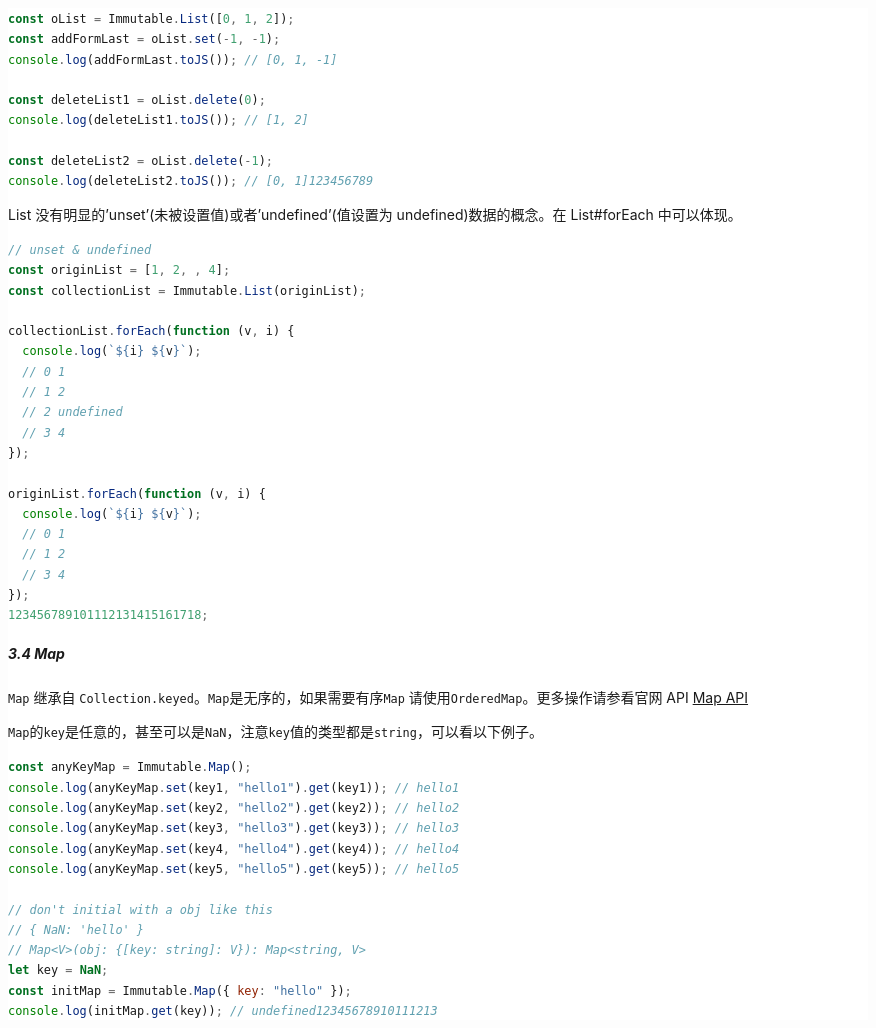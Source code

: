 ```javascript
const oList = Immutable.List([0, 1, 2]);
const addFormLast = oList.set(-1, -1);
console.log(addFormLast.toJS()); // [0, 1, -1]

const deleteList1 = oList.delete(0);
console.log(deleteList1.toJS()); // [1, 2]

const deleteList2 = oList.delete(-1);
console.log(deleteList2.toJS()); // [0, 1]123456789
```

List 没有明显的’unset’(未被设置值)或者’undefined’(值设置为 undefined)数据的概念。在 List#forEach 中可以体现。

```javascript
// unset & undefined
const originList = [1, 2, , 4];
const collectionList = Immutable.List(originList);

collectionList.forEach(function (v, i) {
  console.log(`${i} ${v}`);
  // 0 1
  // 1 2
  // 2 undefined
  // 3 4
});

originList.forEach(function (v, i) {
  console.log(`${i} ${v}`);
  // 0 1
  // 1 2
  // 3 4
});
123456789101112131415161718;
```

##### 3.4 Map

`Map` 继承自 `Collection.keyed`。`Map`是无序的，如果需要有序`Map` 请使用`OrderedMap`。更多操作请参看官网 API [Map API](http://facebook.github.io/immutable-js/docs/#/Map)

`Map`的`key`是任意的，甚至可以是`NaN`，注意`key`值的类型都是`string`，可以看以下例子。

```javascript
const anyKeyMap = Immutable.Map();
console.log(anyKeyMap.set(key1, "hello1").get(key1)); // hello1
console.log(anyKeyMap.set(key2, "hello2").get(key2)); // hello2
console.log(anyKeyMap.set(key3, "hello3").get(key3)); // hello3
console.log(anyKeyMap.set(key4, "hello4").get(key4)); // hello4
console.log(anyKeyMap.set(key5, "hello5").get(key5)); // hello5

// don't initial with a obj like this
// { NaN: 'hello' }
// Map<V>(obj: {[key: string]: V}): Map<string, V>
let key = NaN;
const initMap = Immutable.Map({ key: "hello" });
console.log(initMap.get(key)); // undefined12345678910111213
```

